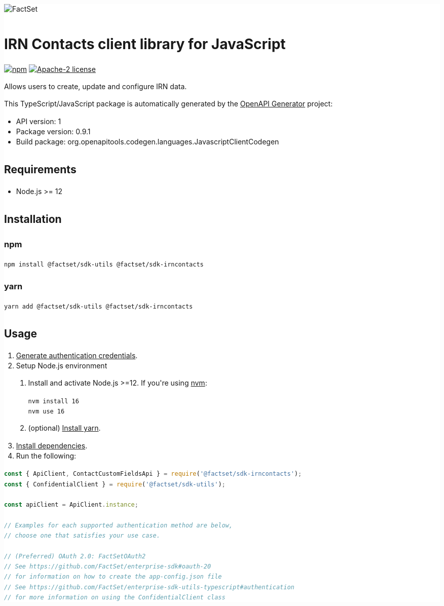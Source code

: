 <img alt="FactSet" src="https://www.factset.com/hubfs/Assets/images/factset-logo.svg" height="56" width="290">

# IRN Contacts client library for JavaScript

[![npm](https://img.shields.io/npm/v/@factset/sdk-irncontacts)](https://www.npmjs.com/package/@factset/sdk-irncontacts)
[![Apache-2 license](https://img.shields.io/badge/license-Apache2-brightgreen.svg)](https://www.apache.org/licenses/LICENSE-2.0)

Allows users to create, update and configure IRN data.

This TypeScript/JavaScript package is automatically generated by the [OpenAPI Generator](https://openapi-generator.tech) project:

- API version: 1
- Package version: 0.9.1
- Build package: org.openapitools.codegen.languages.JavascriptClientCodegen

## Requirements

* Node.js >= 12

## Installation

### npm

```shell
npm install @factset/sdk-utils @factset/sdk-irncontacts
```

### yarn

```shell
yarn add @factset/sdk-utils @factset/sdk-irncontacts
```

## Usage

1. [Generate authentication credentials](../../../../README.md#authentication).
2. Setup Node.js environment
   1. Install and activate Node.js >=12. If you're using [nvm](https://github.com/nvm-sh/nvm):

      ```sh
      nvm install 16
      nvm use 16
      ```

   2. (optional) [Install yarn](https://yarnpkg.com/getting-started/install).
3. [Install dependencies](#installation).
4. Run the following:

```javascript
const { ApiClient, ContactCustomFieldsApi } = require('@factset/sdk-irncontacts');
const { ConfidentialClient } = require('@factset/sdk-utils');

const apiClient = ApiClient.instance;

// Examples for each supported authentication method are below,
// choose one that satisfies your use case.

// (Preferred) OAuth 2.0: FactSetOAuth2
// See https://github.com/FactSet/enterprise-sdk#oauth-20
// for information on how to create the app-config.json file
// See https://github.com/FactSet/enterprise-sdk-utils-typescript#authentication
// for more information on using the ConfidentialClient class
```